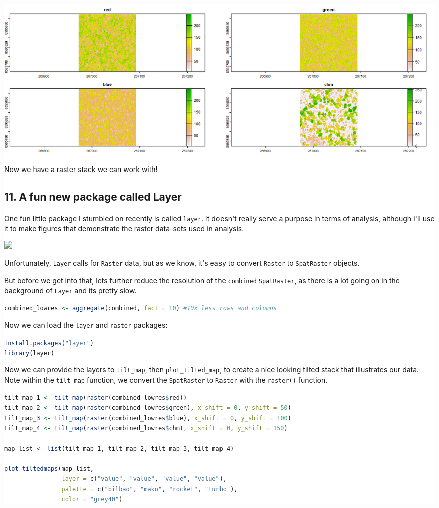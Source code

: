 ![](images/combined_final.PNG)

Now we have a raster stack we can work with! 

## 11. A fun new package called Layer

One fun little package I stumbled on recently is called [`layer`](https://github.com/cran/layer). It doesn't really serve a purpose in terms of analysis, although I'll use it to make figures that demonstrate the raster data-sets used in analysis.  

<img width="250" src="https://raw.githubusercontent.com/cran/layer/8af3637e9b6dbe0b936dbac0318797991a4e9371/man/figures/logo.svg">

Unfortunately, `Layer` calls for `Raster` data, but as we know, it's easy to convert `Raster` to `SpatRaster` objects.  

But before we get into that, lets further reduce the resolution of the `combined` `SpatRaster`, as there is a lot going on in the background of `Layer` and its pretty slow. 


```r
combined_lowres <- aggregate(combined, fact = 10) #10x less rows and columns
```

Now we can load the `layer` and `raster` packages: 

```r
install.packages("layer")
library(layer)
```

Now we can provide the layers to `tilt_map`, then `plot_tilted_map`, to create a nice looking tilted stack that illustrates our data. Note within the `tilt_map` function, we convert the `SpatRaster` to `Raster` with the `raster()` function. 


```r
tilt_map_1 <- tilt_map(raster(combined_lowres$red))
tilt_map_2 <- tilt_map(raster(combined_lowres$green), x_shift = 0, y_shift = 50)
tilt_map_3 <- tilt_map(raster(combined_lowres$blue), x_shift = 0, y_shift = 100)
tilt_map_4 <- tilt_map(raster(combined_lowres$chm), x_shift = 0, y_shift = 150)

map_list <- list(tilt_map_1, tilt_map_2, tilt_map_3, tilt_map_4)

plot_tiltedmaps(map_list, 
                layer = c("value", "value", "value", "value"),
                palette = c("bilbao", "mako", "rocket", "turbo"),
                color = "grey40")
```
